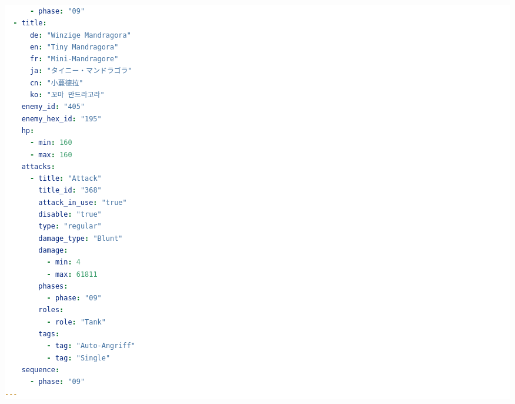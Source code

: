 ```yaml
      - phase: "09"
  - title:
      de: "Winzige Mandragora"
      en: "Tiny Mandragora"
      fr: "Mini-Mandragore"
      ja: "タイニー・マンドラゴラ"
      cn: "小蔓德拉"
      ko: "꼬마 만드라고라"
    enemy_id: "405"
    enemy_hex_id: "195"
    hp:
      - min: 160
      - max: 160
    attacks:
      - title: "Attack"
        title_id: "368"
        attack_in_use: "true"
        disable: "true"
        type: "regular"
        damage_type: "Blunt"
        damage:
          - min: 4
          - max: 61811
        phases:
          - phase: "09"
        roles:
          - role: "Tank"
        tags:
          - tag: "Auto-Angriff"
          - tag: "Single"
    sequence:
      - phase: "09"
---
```

